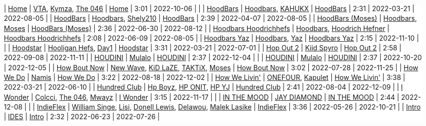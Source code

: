 | [Home](https://open.spotify.com/track/1U3NqKbVURMcvK81oAknpo) | [VTA](https://open.spotify.com/artist/39OhVpcxkMUgRN5pCLh5Us), [Kymza](https://open.spotify.com/artist/51dbcON5ZgfH3B19hpIzeB), [The 046](https://open.spotify.com/artist/0rJUZobNG4r8bsot6DiF8g) | [Home](https://open.spotify.com/album/39bv4dQD70MwZJSEXDB6Ly) | 3:01 | 2022-10-06 |  |
| [HoodBars](https://open.spotify.com/track/6rtXSNFe76po3VuIhHgzqU) | [Hoodbars](https://open.spotify.com/artist/6MbQ0kLyuOF8GzPQyMgiSW), [KAHUKX](https://open.spotify.com/artist/3OkbxDtag6zvVnAaa9YLLC) | [HoodBars](https://open.spotify.com/album/0xOz0dxi98L0BPZzyJy0qn) | 2:31 | 2022-03-21 | 2022-08-05 |
| [HoodBars](https://open.spotify.com/track/4xEtZV7oNIjlr7XsPZdklQ) | [Hoodbars](https://open.spotify.com/artist/6MbQ0kLyuOF8GzPQyMgiSW), [Shely210](https://open.spotify.com/artist/6utJwWy5PZjCM2qYgKQKAK) | [HoodBars](https://open.spotify.com/album/3o21gdPvDC1eSmbHpjClsN) | 2:39 | 2022-04-07 | 2022-08-05 |
| [HoodBars \(Moses\)](https://open.spotify.com/track/4FKa3vkrzGJoneS7qPsxwJ) | [Hoodbars](https://open.spotify.com/artist/6MbQ0kLyuOF8GzPQyMgiSW), [Moses](https://open.spotify.com/artist/7C4wdYXzWa7vTFXRetpTbs) | [HoodBars \(Moses\)](https://open.spotify.com/album/1ETfTm6PITaSjn9EMH1LrS) | 2:36 | 2022-06-30 | 2022-08-12 |
| [Hoodbars Hoodrichhefs](https://open.spotify.com/track/27RiwXFVkCYv1ODbaENPKb) | [Hoodbars](https://open.spotify.com/artist/6MbQ0kLyuOF8GzPQyMgiSW), [Hoodrich Hefner](https://open.spotify.com/artist/45KBfiax6fVrYES9jkmtFh) | [Hoodbars Hoodrichhefs](https://open.spotify.com/album/66fJsyAzn9dJKrn9EvK2Fq) | 2:08 | 2022-06-09 | 2022-08-05 |
| [Hoodbars Yaz](https://open.spotify.com/track/76zXIDKUno663Y4lgtQ6zi) | [Hoodbars](https://open.spotify.com/artist/6MbQ0kLyuOF8GzPQyMgiSW), [Yaz](https://open.spotify.com/artist/7zcoCcZ5ofhGbbdbl5jULg) | [Hoodbars Yaz](https://open.spotify.com/album/2TFYGNLxptNTjQtO7LokWP) | 2:15 | 2022-11-10 |  |
| [Hoodstar](https://open.spotify.com/track/48v7nBQHC96WLKNDJpbwqx) | [Hooligan Hefs](https://open.spotify.com/artist/1VXE1xqGNlT9HG6TcjpQ9I), [Day1](https://open.spotify.com/artist/0iFJbJ7jMv5QAmA6hWm6Ic) | [Hoodstar](https://open.spotify.com/album/2vthEHi8PMm7AFpdVjQnhb) | 3:31 | 2022-03-21 | 2022-07-01 |
| [Hop Out 2](https://open.spotify.com/track/3loKXoZ1bay2JDimjSDAVI) | [Kiid Spyro](https://open.spotify.com/artist/6PIHKMrawce8FswYQe4O2U) | [Hop Out 2](https://open.spotify.com/album/5iDSJbgkY9giCWV13pSnPp) | 2:58 | 2022-09-08 | 2022-11-11 |
| [HOUDINI](https://open.spotify.com/track/6ZEEp282K8eqwV7EG59mwD) | [Mulalo](https://open.spotify.com/artist/5gUm9HBoHkyMtwmPyDJfNn) | [HOUDINI](https://open.spotify.com/album/0MCR2VzikC4fNV3VQFEKZl) | 2:37 | 2022-12-04 |  |
| [HOUDINI](https://open.spotify.com/track/77qqkGyIATml8aUFgHSbBN) | [Mulalo](https://open.spotify.com/artist/5gUm9HBoHkyMtwmPyDJfNn) | [HOUDINI](https://open.spotify.com/album/71S8wbGOnbvDHd10xyA7Mt) | 2:37 | 2022-10-20 | 2022-12-05 |
| [How Bout Now](https://open.spotify.com/track/3U2ZivkN6koNHUZHwBk8Zd) | [New Wave](https://open.spotify.com/artist/1itGTqVfKk3HKGvYqFOy2s), [KiD LaZE](https://open.spotify.com/artist/6aH7GRjtjfnnp9MNBzdq1n), [TAKTiX](https://open.spotify.com/artist/6gBRnjov5e97HFnYXnfNvs), [Moses](https://open.spotify.com/artist/7C4wdYXzWa7vTFXRetpTbs) | [How Bout Now](https://open.spotify.com/album/3SJ9P5MbzPznsE99x79Ymi) | 3:02 | 2022-07-28 | 2022-11-25 |
| [How We Do](https://open.spotify.com/track/4Lgyz8dAccl7hmoo90Ba6R) | [Namis](https://open.spotify.com/artist/5XLVCHrSeW33AaabzBf8rH) | [How We Do](https://open.spotify.com/album/2TGIlnlEE3lLwXidVhsDgU) | 3:22 | 2022-08-18 | 2022-12-02 |
| [How We Livin'](https://open.spotify.com/track/10bGyAjMw61JLTs1ma3jxL) | [ONEFOUR](https://open.spotify.com/artist/6kQfGeicc9EiQMzAYX0f9U), [Kapulet](https://open.spotify.com/artist/1ViLuYdL1yATbOu4NDKedh) | [How We Livin'](https://open.spotify.com/album/3sBHXOVi0l6EIoK03h9ggc) | 3:38 | 2022-03-21 | 2022-06-10 |
| [Hundred Club](https://open.spotify.com/track/4jBRQpvCwfWLmiassQeD5c) | [Hp Boyz](https://open.spotify.com/artist/0JlQaGJZfrqYeZG1AQICxp), [HP ONIT](https://open.spotify.com/artist/3yclhvFQ2T4HgVpAjtckXG), [HP YJ](https://open.spotify.com/artist/5marR6RSTdYzvnGsHiH5rc) | [Hundred Club](https://open.spotify.com/album/1OtAYXbIyPBLi6tCVomvIc) | 2:41 | 2022-08-04 | 2022-12-09 |
| [I Wonder](https://open.spotify.com/track/1p8m1OyndfMeNcZAY5M0tQ) | [Colcci](https://open.spotify.com/artist/2lJOX4tJ4zpcLgZTNmHhTG), [The 046](https://open.spotify.com/artist/0rJUZobNG4r8bsot6DiF8g), [Mwayz](https://open.spotify.com/artist/2EYr0y2iynxHcbb6fQ4Emg) | [I Wonder](https://open.spotify.com/album/3mGDOIk5pzFvVCuSXgWCuP) | 3:15 | 2022-11-17 |  |
| [IN THE MOOD](https://open.spotify.com/track/3ayoMoC4HC8RH3r07Qq4uo) | [JAY DIAMOND](https://open.spotify.com/artist/77uMRjpxZSpZOdxVVE8paR) | [IN THE MOOD](https://open.spotify.com/album/0GESCfK9MbheanzTdbChEZ) | 2:44 | 2022-12-08 |  |
| [IndieFlex](https://open.spotify.com/track/7LKEByLWS22oX6UccruFsJ) | [William Singe](https://open.spotify.com/artist/5exS0bytCYdixgv02DaCm3), [Lisi](https://open.spotify.com/artist/01Gj5Tpdz9igIh1uqH8bvu), [Donell Lewis](https://open.spotify.com/artist/6feZH59Dj4tl1bQ8D2gukz), [Delawou](https://open.spotify.com/artist/09ncWvqVNRg92iWAnzn3Gt), [Malek Lasike](https://open.spotify.com/artist/5nDVx1nImDgnXayZDWm69e) | [IndieFlex](https://open.spotify.com/album/1QTE5RXiL5yZs2BQxOdRar) | 3:36 | 2022-05-26 | 2022-10-21 |
| [Intro](https://open.spotify.com/track/6gbBCKRKrmR86UeTMspR0C) | [IDES](https://open.spotify.com/artist/0QyChNsWMVypkPZn2jf5Sc) | [Intro](https://open.spotify.com/album/00akApRVJnkgzhZU5407UW) | 2:32 | 2022-06-23 | 2022-07-26 |